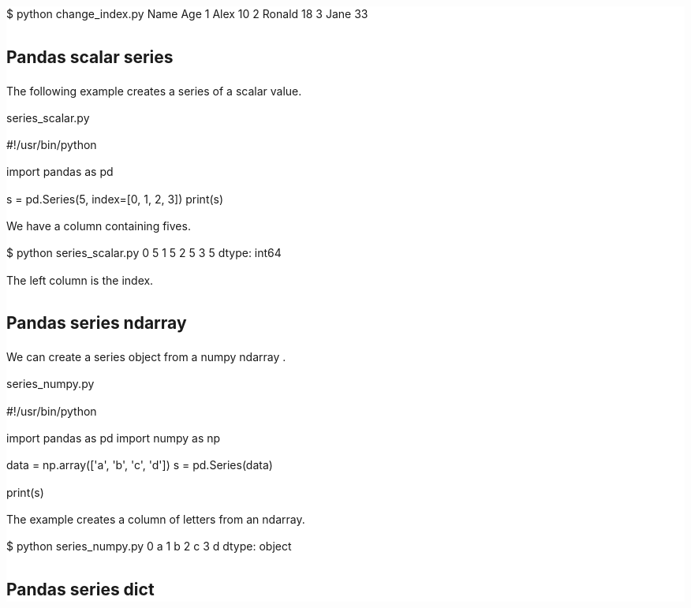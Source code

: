 $ python change_index.py
    Name  Age
1    Alex   10
2  Ronald   18
3    Jane   33

## Pandas scalar series

The following example creates a series of a scalar value.

series_scalar.py
  

#!/usr/bin/python

import pandas as pd

s = pd.Series(5, index=[0, 1, 2, 3])
print(s)

We have a column containing fives.

$ python series_scalar.py
0    5
1    5
2    5
3    5
dtype: int64

The left column is the index.

## Pandas series ndarray

We can create a series object from a numpy ndarray .

series_numpy.py
  

#!/usr/bin/python

import pandas as pd
import numpy as np

data = np.array(['a', 'b', 'c', 'd'])
s = pd.Series(data)

print(s)

The example creates a column of letters from an ndarray.

$ python series_numpy.py
0    a
1    b
2    c
3    d
dtype: object

## Pandas series dict
